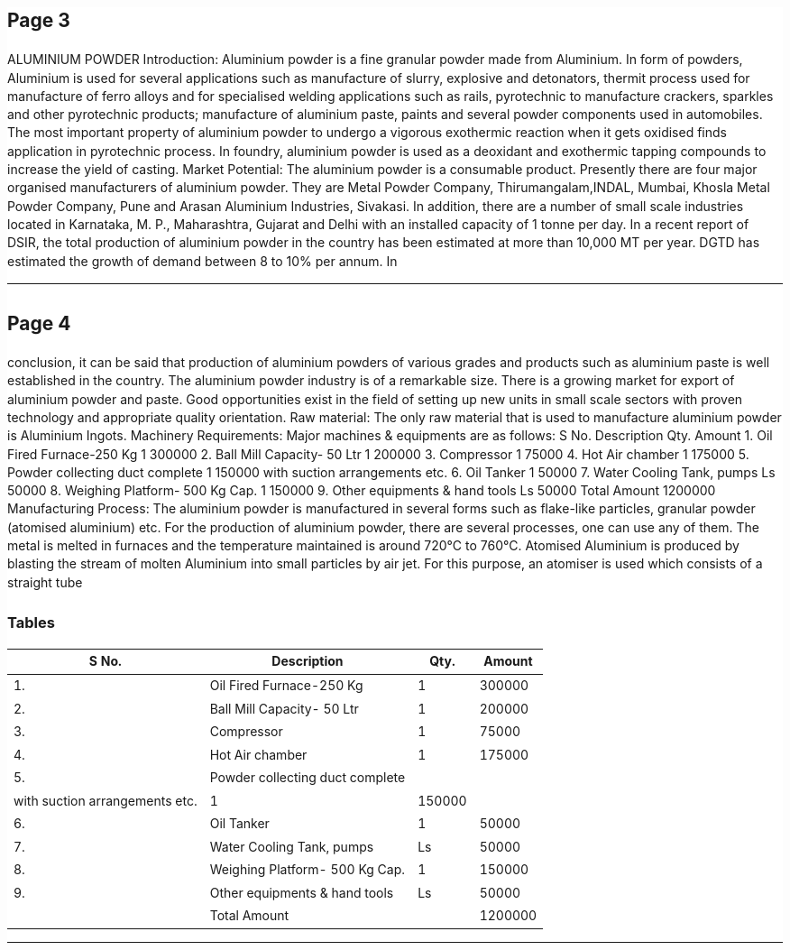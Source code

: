 
## Page 3

ALUMINIUM POWDER Introduction: Aluminium powder is a fine granular powder made from Aluminium. In form of powders, Aluminium is used for several applications such as manufacture of slurry, explosive and detonators, thermit process used for manufacture of ferro alloys and for specialised welding applications such as rails, pyrotechnic to manufacture crackers, sparkles and other pyrotechnic products; manufacture of aluminium paste, paints and several powder components used in automobiles. The most important property of aluminium powder to undergo a vigorous exothermic reaction when it gets oxidised finds application in pyrotechnic process. In foundry, aluminium powder is used as a deoxidant and exothermic tapping compounds to increase the yield of casting. Market Potential: The aluminium powder is a consumable product. Presently there are four major organised manufacturers of aluminium powder. They are Metal Powder Company, Thirumangalam,INDAL, Mumbai, Khosla Metal Powder Company, Pune and Arasan Aluminium Industries, Sivakasi. In addition, there are a number of small scale industries located in Karnataka, M. P., Maharashtra, Gujarat and Delhi with an installed capacity of 1 tonne per day. In a recent report of DSIR, the total production of aluminium powder in the country has been estimated at more than 10,000 MT per year. DGTD has estimated the growth of demand between 8 to 10% per annum. In

---

## Page 4

conclusion, it can be said that production of aluminium powders of various grades and products such as aluminium paste is well established in the country. The aluminium powder industry is of a remarkable size. There is a growing market for export of aluminium powder and paste. Good opportunities exist in the field of setting up new units in small scale sectors with proven technology and appropriate quality orientation. Raw material: The only raw material that is used to manufacture aluminium powder is Aluminium Ingots. Machinery Requirements: Major machines & equipments are as follows: S No. Description Qty. Amount 1. Oil Fired Furnace-250 Kg 1 300000 2. Ball Mill Capacity- 50 Ltr 1 200000 3. Compressor 1 75000 4. Hot Air chamber 1 175000 5. Powder collecting duct complete 1 150000 with suction arrangements etc. 6. Oil Tanker 1 50000 7. Water Cooling Tank, pumps Ls 50000 8. Weighing Platform- 500 Kg Cap. 1 150000 9. Other equipments & hand tools Ls 50000 Total Amount 1200000 Manufacturing Process: The aluminium powder is manufactured in several forms such as flake-like particles, granular powder (atomised aluminium) etc. For the production of aluminium powder, there are several processes, one can use any of them. The metal is melted in furnaces and the temperature maintained is around 720°C to 760°C. Atomised Aluminium is produced by blasting the stream of molten Aluminium into small particles by air jet. For this purpose, an atomiser is used which consists of a straight tube

### Tables

| S No. | Description | Qty. | Amount |
|---|---|---|---|
| 1. | Oil Fired Furnace-250 Kg | 1 | 300000 |
| 2. | Ball Mill Capacity- 50 Ltr | 1 | 200000 |
| 3. | Compressor | 1 | 75000 |
| 4. | Hot Air chamber | 1 | 175000 |
| 5. | Powder collecting duct complete
with suction arrangements etc. | 1 | 150000 |
| 6. | Oil Tanker | 1 | 50000 |
| 7. | Water Cooling Tank, pumps | Ls | 50000 |
| 8. | Weighing Platform- 500 Kg Cap. | 1 | 150000 |
| 9. | Other equipments & hand tools | Ls | 50000 |
|  | Total Amount |  | 1200000 |

---